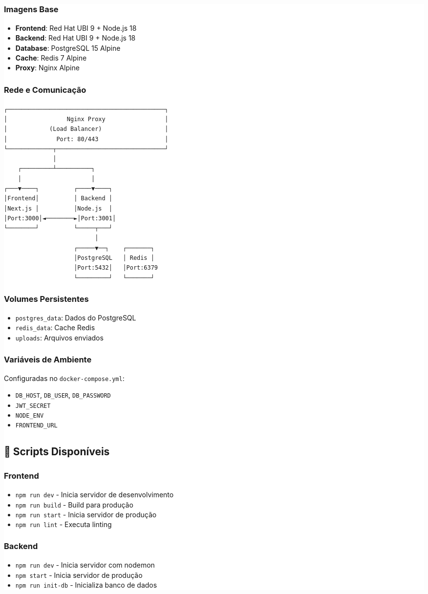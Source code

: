 ### Imagens Base
- **Frontend**: Red Hat UBI 9 + Node.js 18
- **Backend**: Red Hat UBI 9 + Node.js 18
- **Database**: PostgreSQL 15 Alpine
- **Cache**: Redis 7 Alpine
- **Proxy**: Nginx Alpine

### Rede e Comunicação
```
┌─────────────────────────────────────────────┐
│                 Nginx Proxy                 │
│            (Load Balancer)                  │
│              Port: 80/443                   │
└─────────────┬───────────────────────────────┘
              │
    ┌─────────┴──────────┐
    │                    │
┌───▼────┐          ┌────▼────┐
│Frontend│          │ Backend │
│Next.js │          │Node.js  │
│Port:3000│◄────────►│Port:3001│
└────────┘          └─────┬───┘
                          │
                    ┌─────▼──┐    ┌───────┐
                    │PostgreSQL   │ Redis │
                    │Port:5432│   │Port:6379
                    └─────────┘   └───────┘
```

### Volumes Persistentes
- `postgres_data`: Dados do PostgreSQL
- `redis_data`: Cache Redis
- `uploads`: Arquivos enviados

### Variáveis de Ambiente
Configuradas no `docker-compose.yml`:
- `DB_HOST`, `DB_USER`, `DB_PASSWORD`
- `JWT_SECRET`
- `NODE_ENV`
- `FRONTEND_URL`

## 🔧 Scripts Disponíveis

### Frontend
- `npm run dev` - Inicia servidor de desenvolvimento
- `npm run build` - Build para produção
- `npm run start` - Inicia servidor de produção
- `npm run lint` - Executa linting

### Backend
- `npm run dev` - Inicia servidor com nodemon
- `npm start` - Inicia servidor de produção
- `npm run init-db` - Inicializa banco de dados
